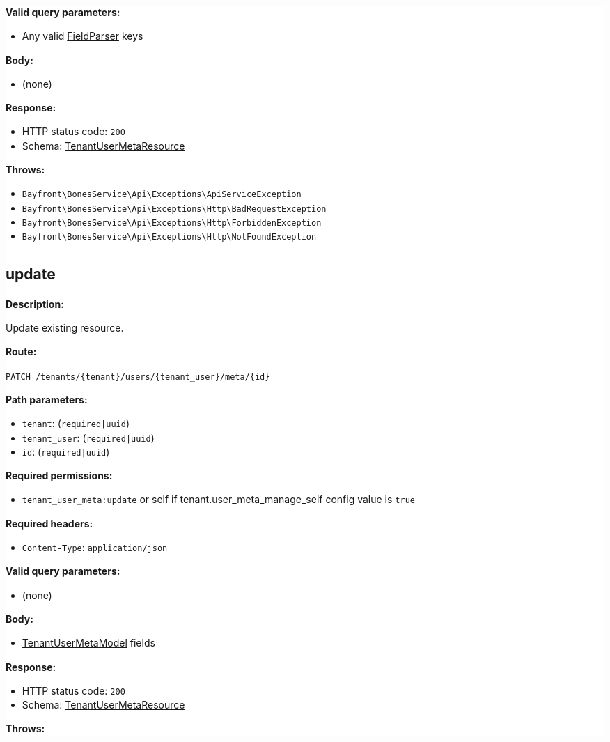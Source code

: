 **Valid query parameters:**

- Any valid [FieldParser](https://github.com/bayfrontmedia/bones-service-orm/blob/master/docs/utilities/fieldparser.md) keys

**Body:**

- (none)

**Response:**

- HTTP status code: `200`
- Schema: [TenantUserMetaResource](../schemas.md#tenantusermetaresource)

**Throws:**

- `Bayfront\BonesService\Api\Exceptions\ApiServiceException`
- `Bayfront\BonesService\Api\Exceptions\Http\BadRequestException`
- `Bayfront\BonesService\Api\Exceptions\Http\ForbiddenException`
- `Bayfront\BonesService\Api\Exceptions\Http\NotFoundException`

## update

**Description:**

Update existing resource.

**Route:**

`PATCH /tenants/{tenant}/users/{tenant_user}/meta/{id}`

**Path parameters:**

- `tenant`: (`required|uuid`)
- `tenant_user`: (`required|uuid`)
- `id`: (`required|uuid`)

**Required permissions:**

- `tenant_user_meta:update` or self if [tenant.user_meta_manage_self config](../setup.md#configuration) value is `true`

**Required headers:**

- `Content-Type`: `application/json`

**Valid query parameters:**

- (none)

**Body:**

- [TenantUserMetaModel](https://github.com/bayfrontmedia/bones-service-rbac/blob/master/docs/models/tenantusermeta.md) fields

**Response:**

- HTTP status code: `200`
- Schema: [TenantUserMetaResource](../schemas.md#tenantusermetaresource)

**Throws:**
